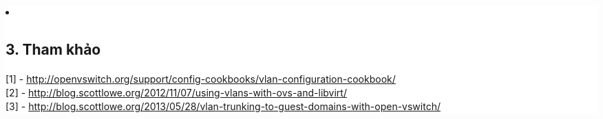 <li><h2><a name="ref">3. Tham khảo</a></h2>
[1] - <a href="http://openvswitch.org/support/config-cookbooks/vlan-configuration-cookbook/">http://openvswitch.org/support/config-cookbooks/vlan-configuration-cookbook/</a>
<br>
[2] - <a href="http://blog.scottlowe.org/2012/11/07/using-vlans-with-ovs-and-libvirt/">http://blog.scottlowe.org/2012/11/07/using-vlans-with-ovs-and-libvirt/</a>
<br>
[3] - <a href="http://blog.scottlowe.org/2013/05/28/vlan-trunking-to-guest-domains-with-open-vswitch/">http://blog.scottlowe.org/2013/05/28/vlan-trunking-to-guest-domains-with-open-vswitch/</a>
</li>
</ul>
